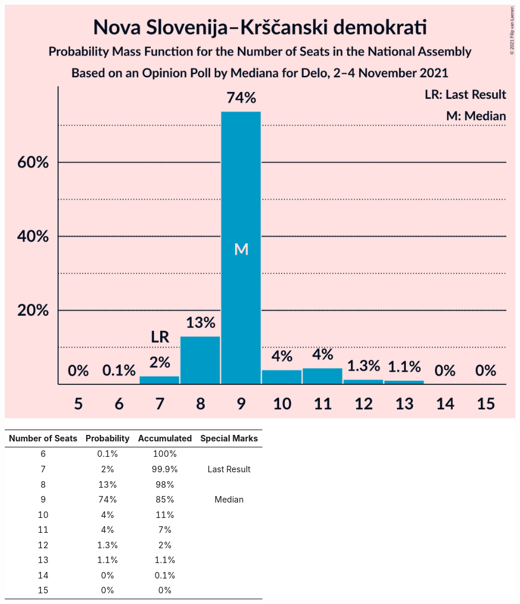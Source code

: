 ![Graph with seats probability mass function not yet produced](2021-11-04-Mediana-seats-pmf-novaslovenija–krščanskidemokrati.png "Seats Probability Mass Function")

| Number of Seats | Probability | Accumulated | Special Marks |
|:---------------:|:-----------:|:-----------:|:-------------:|
| 6 | 0.1% | 100% |  |
| 7 | 2% | 99.9% | Last Result |
| 8 | 13% | 98% |  |
| 9 | 74% | 85% | Median |
| 10 | 4% | 11% |  |
| 11 | 4% | 7% |  |
| 12 | 1.3% | 2% |  |
| 13 | 1.1% | 1.1% |  |
| 14 | 0% | 0.1% |  |
| 15 | 0% | 0% |  |

